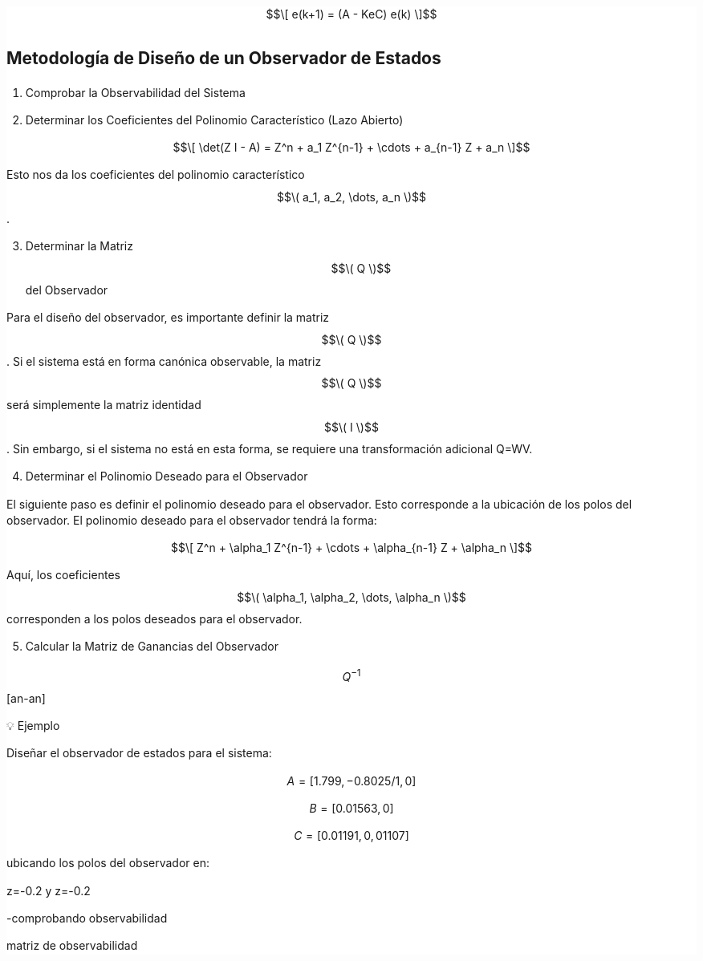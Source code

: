 
$$\[
e(k+1) = (A - KeC) e(k)
\]$$



## Metodología de Diseño de un Observador de Estados


1. Comprobar la Observabilidad del Sistema

2. Determinar los Coeficientes del Polinomio Característico (Lazo Abierto)


$$\[
\det(Z I - A) = Z^n + a_1 Z^{n-1} + \cdots + a_{n-1} Z + a_n
\]$$

Esto nos da los coeficientes del polinomio característico $$\( a_1, a_2, \dots, a_n \)$$.

3. Determinar la Matriz $$\( Q \)$$ del Observador

Para el diseño del observador, es importante definir la matriz $$\( Q \)$$. Si el sistema está en forma canónica observable, la matriz $$\( Q \)$$ será simplemente la matriz identidad $$\( I \)$$. Sin embargo, si el sistema no está en esta forma, se requiere una transformación adicional  Q=WV.

4. Determinar el Polinomio Deseado para el Observador

El siguiente paso es definir el polinomio deseado para el observador. Esto corresponde a la ubicación de los polos del observador. El polinomio deseado para el observador tendrá la forma:

$$\[
Z^n + \alpha_1 Z^{n-1} + \cdots + \alpha_{n-1} Z + \alpha_n
\]$$

Aquí, los coeficientes $$\( \alpha_1, \alpha_2, \dots, \alpha_n \)$$ corresponden a los polos deseados para el observador.

 5. Calcular la Matriz de Ganancias del Observador

$$Q^{-1}$$ [an-an]


💡 Ejemplo

Diseñar el observador de estados para el sistema:

$$A=[1.799,-0.8025/1,0]$$


$$B=[0.01563,0]$$


$$C=[0.01191,0,01107]$$

ubicando los polos del observador en:

z=-0.2  y  z=-0.2

-comprobando observabilidad

matriz de observabilidad
